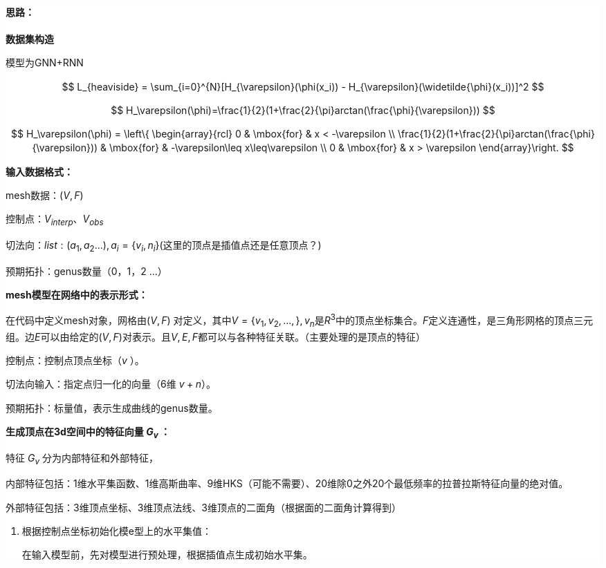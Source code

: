 #### 思路：

**数据集构造**



模型为GNN+RNN

$$
L_{heaviside} = \sum_{i=0}^{N}[H_{\varepsilon}(\phi(x_i)) - H_{\varepsilon}(\widetilde{\phi}(x_i))]^2
$$

$$
H_\varepsilon(\phi)=\frac{1}{2}(1+\frac{2}{\pi}arctan(\frac{\phi}{\varepsilon}))
$$

$$
H_\varepsilon(\phi) = \left\{ \begin{array}{rcl}
0 & \mbox{for}
& x < -\varepsilon \\ \frac{1}{2}(1+\frac{2}{\pi}arctan(\frac{\phi}{\varepsilon})) & \mbox{for} & -\varepsilon\leq x\leq\varepsilon \\
0 & \mbox{for} & x > \varepsilon
\end{array}\right.
$$



**输入数据格式：**

mesh数据：$(V,F)$

控制点：$V_{interp}、V_{obs}$

切法向：$list:(a_1,a_2...), a_i = \{v_i,n_i\}$(这里的顶点是插值点还是任意顶点？)

预期拓扑：genus数量（0，1，2 ...）



**mesh模型在网络中的表示形式：**

在代码中定义mesh对象，网格由$(V,F)$ 对定义，其中$V = \{v_1,v_2,...,\},v_n$是$R^3$中的顶点坐标集合。$F$定义连通性，是三角形网格的顶点三元组。边$E$可以由给定的$(V,F)$对表示。且$V,E,F$都可以与各种特征关联。（主要处理的是顶点的特征）



控制点：控制点顶点坐标（$v$ ）。

切法向输入：指定点归一化的向量（6维 $v+n$）。

预期拓扑：标量值，表示生成曲线的genus数量。

**生成顶点在3d空间中的特征向量 $G_v$ ：**

特征 $G_v$ 分为内部特征和外部特征，

内部特征包括：1维水平集函数、1维高斯曲率、9维HKS（可能不需要）、20维除0之外20个最低频率的拉普拉斯特征向量的绝对值。

外部特征包括：3维顶点坐标、3维顶点法线、3维顶点的二面角（根据面的二面角计算得到）

1. 根据控制点坐标初始化模e型上的水平集值：

   在输入模型前，先对模型进行预处理，根据插值点生成初始水平集。
